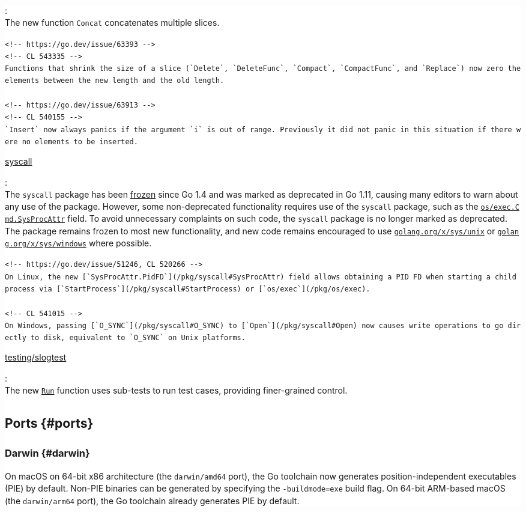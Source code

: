 :   
    <!-- CL 504882 -->
    The new function `Concat` concatenates multiple slices.

    <!-- https://go.dev/issue/63393 -->
    <!-- CL 543335 -->
    Functions that shrink the size of a slice (`Delete`, `DeleteFunc`, `Compact`, `CompactFunc`, and `Replace`) now zero the elements between the new length and the old length.

    <!-- https://go.dev/issue/63913 -->
    <!-- CL 540155 -->
    `Insert` now always panics if the argument `i` is out of range. Previously it did not panic in this situation if there were no elements to be inserted.



[syscall](/pkg/syscall/)

:   
    The `syscall` package has been [frozen](/s/go1.4-syscall) since Go 1.4 and was marked as deprecated in Go 1.11, causing many editors to warn about any use of the package.
    However, some non-deprecated functionality requires use of the `syscall` package, such as the [`os/exec.Cmd.SysProcAttr`](/pkg/os/exec#Cmd) field.
    To avoid unnecessary complaints on such code, the `syscall` package is no longer marked as deprecated.
    The package remains frozen to most new functionality, and new code remains encouraged to use [`golang.org/x/sys/unix`](/pkg/golang.org/x/sys/unix) or [`golang.org/x/sys/windows`](/pkg/golang.org/x/sys/windows) where possible.

    <!-- https://go.dev/issue/51246, CL 520266 -->
    On Linux, the new [`SysProcAttr.PidFD`](/pkg/syscall#SysProcAttr) field allows obtaining a PID FD when starting a child process via [`StartProcess`](/pkg/syscall#StartProcess) or [`os/exec`](/pkg/os/exec).

    <!-- CL 541015 -->
    On Windows, passing [`O_SYNC`](/pkg/syscall#O_SYNC) to [`Open`](/pkg/syscall#Open) now causes write operations to go directly to disk, equivalent to `O_SYNC` on Unix platforms.



[testing/slogtest](/pkg/testing/slogtest/)

:   
    The new [`Run`](/pkg/testing/slogtest#Run) function uses sub-tests to run test cases,
    providing finer-grained control.



## Ports {#ports}

### Darwin {#darwin}


On macOS on 64-bit x86 architecture (the `darwin/amd64` port),
the Go toolchain now generates position-independent executables (PIE) by default.
Non-PIE binaries can be generated by specifying the `-buildmode=exe`
build flag.
On 64-bit ARM-based macOS (the `darwin/arm64` port),
the Go toolchain already generates PIE by default.

